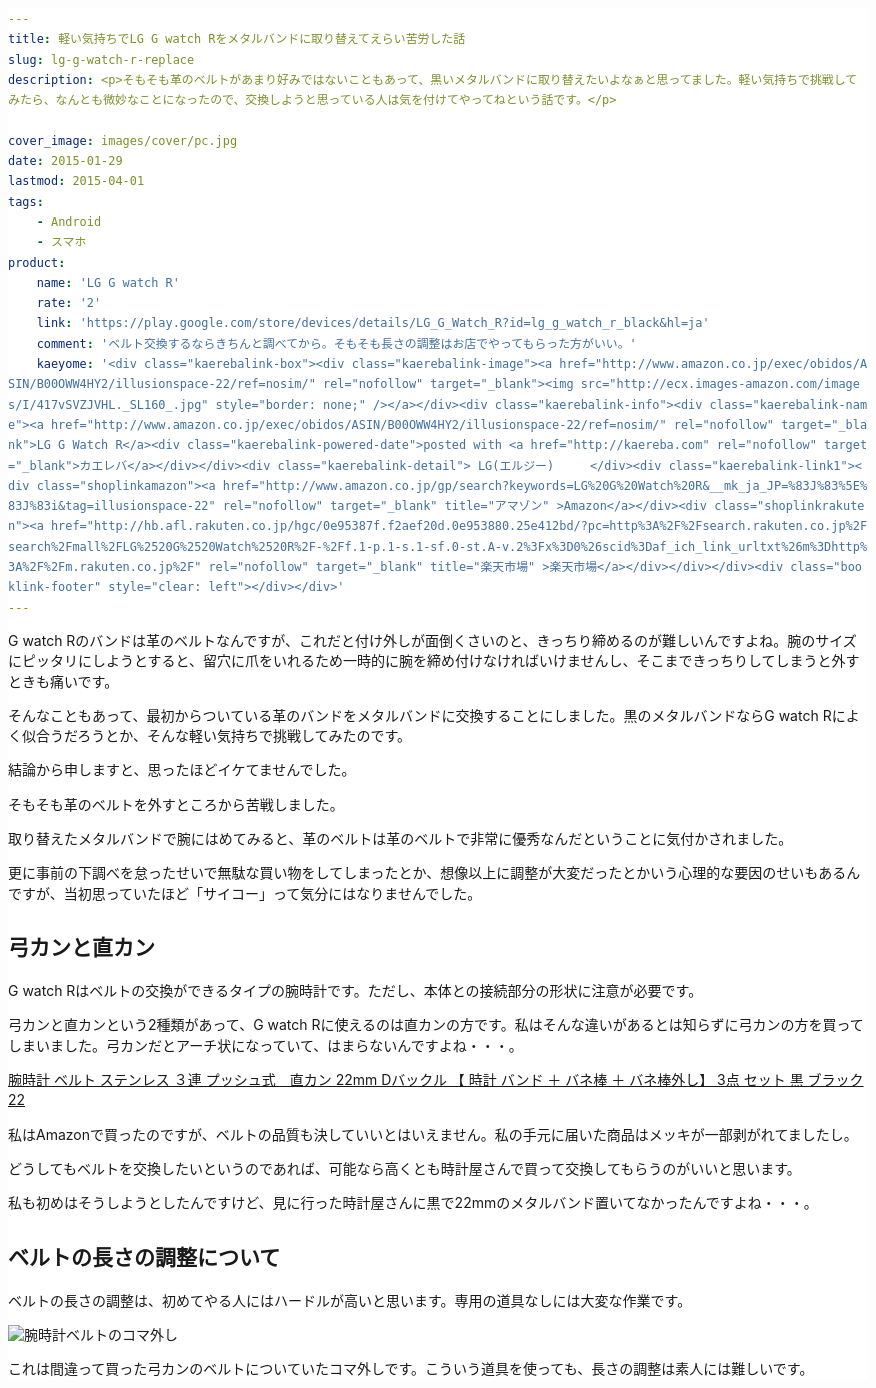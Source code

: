 ```yaml
---
title: 軽い気持ちでLG G watch Rをメタルバンドに取り替えてえらい苦労した話
slug: lg-g-watch-r-replace
description: <p>そもそも革のベルトがあまり好みではないこともあって、黒いメタルバンドに取り替えたいよなぁと思ってました。軽い気持ちで挑戦してみたら、なんとも微妙なことになったので、交換しようと思っている人は気を付けてやってねという話です。</p>

cover_image: images/cover/pc.jpg
date: 2015-01-29
lastmod: 2015-04-01
tags: 
    - Android
    - スマホ
product:
    name: 'LG G watch R'
    rate: '2'
    link: 'https://play.google.com/store/devices/details/LG_G_Watch_R?id=lg_g_watch_r_black&hl=ja'
    comment: 'ベルト交換するならきちんと調べてから。そもそも長さの調整はお店でやってもらった方がいい。'
    kaeyome: '<div class="kaerebalink-box"><div class="kaerebalink-image"><a href="http://www.amazon.co.jp/exec/obidos/ASIN/B00OWW4HY2/illusionspace-22/ref=nosim/" rel="nofollow" target="_blank"><img src="http://ecx.images-amazon.com/images/I/417vSVZJVHL._SL160_.jpg" style="border: none;" /></a></div><div class="kaerebalink-info"><div class="kaerebalink-name"><a href="http://www.amazon.co.jp/exec/obidos/ASIN/B00OWW4HY2/illusionspace-22/ref=nosim/" rel="nofollow" target="_blank">LG G Watch R</a><div class="kaerebalink-powered-date">posted with <a href="http://kaereba.com" rel="nofollow" target="_blank">カエレバ</a></div></div><div class="kaerebalink-detail"> LG(エルジー)     </div><div class="kaerebalink-link1"><div class="shoplinkamazon"><a href="http://www.amazon.co.jp/gp/search?keywords=LG%20G%20Watch%20R&__mk_ja_JP=%83J%83%5E%83J%83i&tag=illusionspace-22" rel="nofollow" target="_blank" title="アマゾン" >Amazon</a></div><div class="shoplinkrakuten"><a href="http://hb.afl.rakuten.co.jp/hgc/0e95387f.f2aef20d.0e953880.25e412bd/?pc=http%3A%2F%2Fsearch.rakuten.co.jp%2Fsearch%2Fmall%2FLG%2520G%2520Watch%2520R%2F-%2Ff.1-p.1-s.1-sf.0-st.A-v.2%3Fx%3D0%26scid%3Daf_ich_link_urltxt%26m%3Dhttp%3A%2F%2Fm.rakuten.co.jp%2F" rel="nofollow" target="_blank" title="楽天市場" >楽天市場</a></div></div></div><div class="booklink-footer" style="clear: left"></div></div>'
---
```


<p>G watch Rのバンドは革のベルトなんですが、これだと付け外しが面倒くさいのと、きっちり締めるのが難しいんですよね。腕のサイズにピッタリにしようとすると、留穴に爪をいれるため一時的に腕を締め付けなければいけませんし、そこまできっちりしてしまうと外すときも痛いです。</p>
<p>そんなこともあって、最初からついている革のバンドをメタルバンドに交換することにしました。黒のメタルバンドならG watch Rによく似合うだろうとか、そんな軽い気持ちで挑戦してみたのです。</p>
<p>結論から申しますと、思ったほどイケてませんでした。</p>
<p>そもそも革のベルトを外すところから苦戦しました。</p>
<p><iframe width="480" height="270" src="https://www.youtube.com/embed/2_fiA1Wrnsk" allowfullscreen></iframe></p>
<p>取り替えたメタルバンドで腕にはめてみると、革のベルトは革のベルトで非常に優秀なんだということに気付かされました。</p>
<p>更に事前の下調べを怠ったせいで無駄な買い物をしてしまったとか、想像以上に調整が大変だったとかいう心理的な要因のせいもあるんですが、当初思っていたほど「サイコー」って気分にはなりませんでした。</p>
<h2>弓カンと直カン</h2>
<p>G watch Rはベルトの交換ができるタイプの腕時計です。ただし、本体との接続部分の形状に注意が必要です。</p>
<p>弓カンと直カンという2種類があって、G watch Rに使えるのは直カンの方です。私はそんな違いがあるとは知らずに弓カンの方を買ってしまいました。弓カンだとアーチ状になっていて、はまらないんですよね・・・。</p>
<div data-role="amazonjs" data-asin="B00H0AUAIU" data-locale="JP" data-tmpl="" data-img-size="" class="asin_B00H0AUAIU_JP_ amazonjs_item"><div class="amazonjs_indicator"><span class="amazonjs_indicator_img"></span><a class="amazonjs_indicator_title" href="#">腕時計 ベルト ステンレス ３連 プッシュ式　直カン 22mm Dバックル 【 時計 バンド ＋ バネ棒 ＋ バネ棒外し】 3点 セット 黒 ブラック 22</a><span class="amazonjs_indicator_footer"></span></div></div>
<p>私はAmazonで買ったのですが、ベルトの品質も決していいとはいえません。私の手元に届いた商品はメッキが一部剥がれてましたし。</p>
<p>どうしてもベルトを交換したいというのであれば、可能なら高くとも時計屋さんで買って交換してもらうのがいいと思います。</p>
<p>私も初めはそうしようとしたんですけど、見に行った時計屋さんに黒で22mmのメタルバンド置いてなかったんですよね・・・。</p>
<h2>ベルトの長さの調整について</h2>
<p>ベルトの長さの調整は、初めてやる人にはハードルが高いと思います。専用の道具なしには大変な作業です。</p>
<p><img src="https://wantit.gcreate.jp/wp-content/uploads/2015/01/85bb491729fa79814bad55f0a4f3cd31.jpg" alt="腕時計ベルトのコマ外し" title="腕時計ベルトのコマ外し.jpg" width="500" height="375" /></p>
<p>これは間違って買った弓カンのベルトについていたコマ外しです。こういう道具を使っても、長さの調整は素人には難しいです。</p>